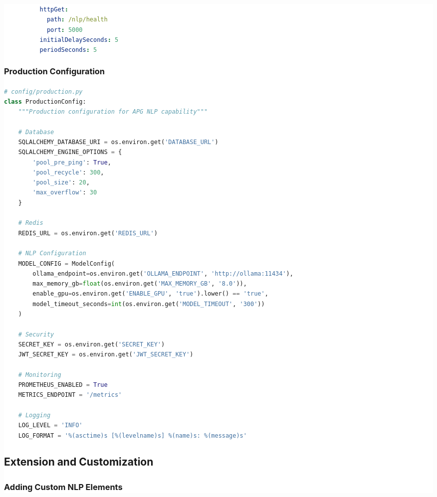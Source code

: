 ```yaml
          httpGet:
            path: /nlp/health
            port: 5000
          initialDelaySeconds: 5
          periodSeconds: 5
```

### Production Configuration

```python
# config/production.py
class ProductionConfig:
    """Production configuration for APG NLP capability"""
    
    # Database
    SQLALCHEMY_DATABASE_URI = os.environ.get('DATABASE_URL')
    SQLALCHEMY_ENGINE_OPTIONS = {
        'pool_pre_ping': True,
        'pool_recycle': 300,
        'pool_size': 20,
        'max_overflow': 30
    }
    
    # Redis
    REDIS_URL = os.environ.get('REDIS_URL')
    
    # NLP Configuration
    MODEL_CONFIG = ModelConfig(
        ollama_endpoint=os.environ.get('OLLAMA_ENDPOINT', 'http://ollama:11434'),
        max_memory_gb=float(os.environ.get('MAX_MEMORY_GB', '8.0')),
        enable_gpu=os.environ.get('ENABLE_GPU', 'true').lower() == 'true',
        model_timeout_seconds=int(os.environ.get('MODEL_TIMEOUT', '300'))
    )
    
    # Security
    SECRET_KEY = os.environ.get('SECRET_KEY')
    JWT_SECRET_KEY = os.environ.get('JWT_SECRET_KEY')
    
    # Monitoring
    PROMETHEUS_ENABLED = True
    METRICS_ENDPOINT = '/metrics'
    
    # Logging
    LOG_LEVEL = 'INFO'
    LOG_FORMAT = '%(asctime)s [%(levelname)s] %(name)s: %(message)s'
```

## Extension and Customization

### Adding Custom NLP Elements
